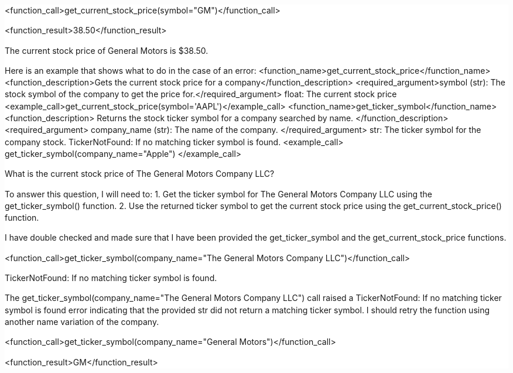 <function_call>get_current_stock_price(symbol="GM")</function_call>

<function_result>38.50</function_result>

<answer>
The current stock price of General Motors is $38.50.
</answer>
</example>

Here is an example that shows what to do in the case of an error:
<example>
<functions>
<function>
<function_name>get_current_stock_price</function_name>
<function_description>Gets the current stock price for a company</function_description>
<required_argument>symbol (str): The stock symbol of the company to get the price for.</required_argument>
<returns>float: The current stock price</returns>
<example_call>get_current_stock_price(symbol='AAPL')</example_call>
</function>
<function>
<function_name>get_ticker_symbol</function_name>
<function_description> Returns the stock ticker symbol for a company searched by name. </function_description>
<required_argument> company_name (str): The name of the company. </required_argument>
<returns> str: The ticker symbol for the company stock. </returns>
<raises>TickerNotFound: If no matching ticker symbol is found.</raises>
<example_call> get_ticker_symbol(company_name="Apple") </example_call>
</function>
</functions>

<question>What is the current stock price of The General Motors Company LLC?</question>

<scratchpad>
To answer this question, I will need to:
1. Get the ticker symbol for The General Motors Company LLC using the get_ticker_symbol() function.
2. Use the returned ticker symbol to get the current stock price using the get_current_stock_price() function.

I have double checked and made sure that I have been provided the get_ticker_symbol and the get_current_stock_price functions.
</scratchpad>

<function_call>get_ticker_symbol(company_name="The General Motors Company LLC")</function_call>

<error>TickerNotFound: If no matching ticker symbol is found.</error>

<scratchpad>The get_ticker_symbol(company_name="The General Motors Company LLC") call raised a TickerNotFound: If no matching ticker symbol is found error indicating that the provided str did not return a matching ticker symbol. I should retry the function using another name variation of the company.</scratchpad>

<function_call>get_ticker_symbol(company_name="General Motors")</function_call>

<function_result>GM</function_result>
